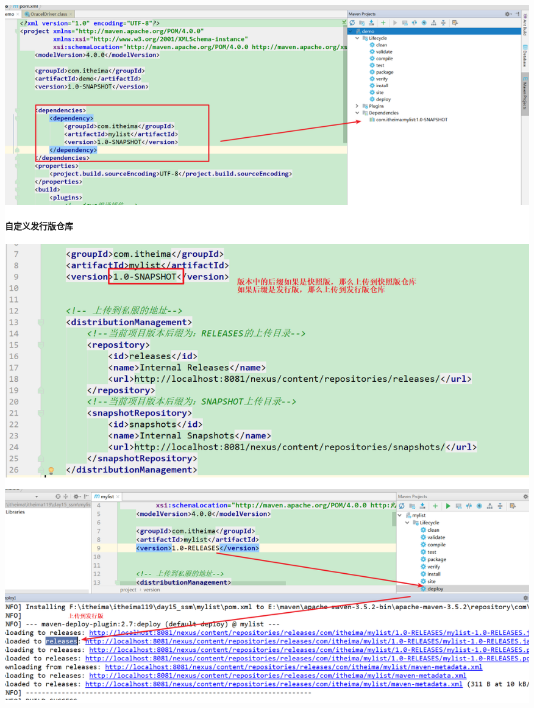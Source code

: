 ![1608433894980](assets/1608433894980.png)

#### 自定义发行版仓库

![1608434029069](assets/1608434029069.png)





![1608434074678](assets/1608434074678.png)
